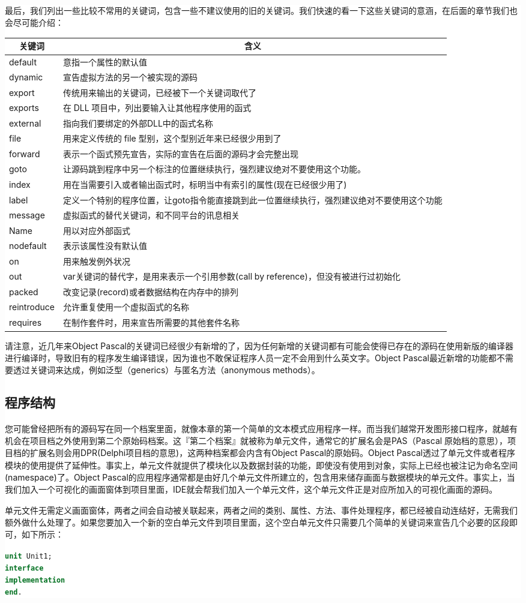 最后，我们列出一些比较不常用的关键词，包含一些不建议使用的旧的关键词。我们快速的看一下这些关键词的意涵，在后面的章节我们也会尽可能介绍：

|关键词|含义|
|-------|-------|
|default| 意指一个属性的默认值|
|dynamic |宣告虚拟方法的另一个被实现的源码|
|export |传统用来输出的关键词，已经被下一个关键词取代了|
|exports |在 DLL 项目中，列出要输入让其他程序使用的函式|
|external |指向我们要绑定的外部DLL中的函式名称|
|file |用来定义传统的 file 型别，这个型别近年来已经很少用到了|
|forward |表示一个函式预先宣告，实际的宣告在后面的源码才会完整出现|
|goto |让源码跳到程序中另一个标注的位置继续执行，强烈建议绝对不要使用这个功能。|
|index |用在当需要引入或者输出函式时，标明当中有索引的属性(现在已经很少用了)|
|label |定义一个特别的程序位置，让goto指令能直接跳到此一位置继续执行，强烈建议绝对不要使用这个功能|。
|message| 虚拟函式的替代关键词，和不同平台的讯息相关|
|Name |用以对应外部函式|
|nodefault |表示该属性没有默认值|
|on |用来触发例外状况|
|out |var关键词的替代字，是用来表示一个引用参数(call by reference)，但没有被进行过初始化|
|packed |改变记录(record)或者数据结构在内存中的排列|
|reintroduce| 允许重复使用一个虚拟函式的名称|
|requires |在制作套件时，用来宣告所需要的其他套件名称|

请注意，近几年来Object Pascal的关键词已经很少有新增的了，因为任何新增的关键词都有可能会使得已存在的源码在使用新版的编译器进行编译时，导致旧有的程序发生编译错误，因为谁也不敢保证程序人员一定不会用到什么英文字。Object Pascal最近新增的功能都不需要透过关键词来达成，例如泛型（generics）与匿名方法（anonymous methods）。

## 程序结构

您可能曾经把所有的源码写在同一个档案里面，就像本章的第一个简单的文本模式应用程序一样。而当我们越常开发图形接口程序，就越有机会在项目档之外使用到第二个原始码档案。这『第二个档案』就被称为单元文件，通常它的扩展名会是PAS（Pascal 原始档的意思），项目档的扩展名则会用DPR(Delphi项目档的意思)，这两种档案都会内含有Object Pascal的原始码。Object Pascal透过了单元文件或者程序模块的使用提供了延伸性。事实上，单元文件就提供了模块化以及数据封装的功能，即使没有使用到对象，实际上已经也被注记为命名空间 (namespace)了。Object Pascal的应用程序通常都是由好几个单元文件所建立的，包含用来储存画面与数据模块的单元文件。事实上，当我们加入一个可视化的画面窗体到项目里面，IDE就会帮我们加入一个单元文件，这个单元文件正是对应所加入的可视化画面的源码。

单元文件无需定义画面窗体，两者之间会自动被关联起来，两者之间的类别、属性、方法、事件处理程序，都已经被自动连结好，无需我们额外做什么处理了。如果您要加入一个新的空白单元文件到项目里面，这个空白单元文件只需要几个简单的关键词来宣告几个必要的区段即可，如下所示：

```pascal
unit Unit1;
interface
implementation
end.
```
